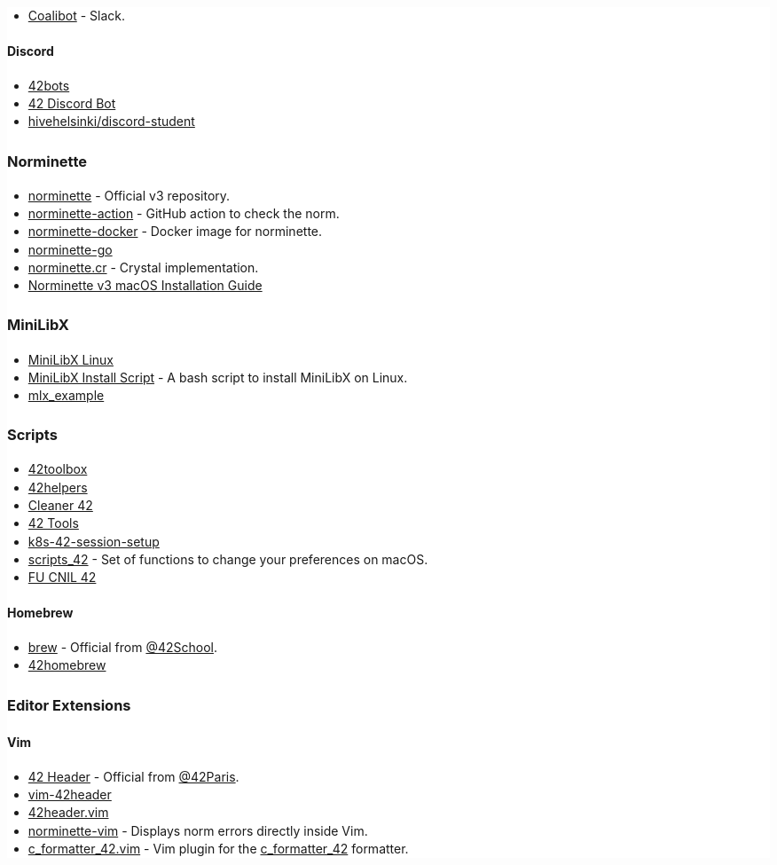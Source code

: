 - [Coalibot](https://github.com/eleboucher/coalibot) - Slack.

#### Discord

- [42bots](https://github.com/Asandolo/42bots)
- [42 Discord Bot](https://github.com/protsaq/42discord_bot)
- [hivehelsinki/discord-student](https://github.com/hivehelsinki/discord-student)

### Norminette

- [norminette](https://github.com/42School/norminette) - Official v3 repository.
- [norminette-action](https://github.com/alexandregv/norminette-action) - GitHub action to check the norm.
- [norminette-docker](https://github.com/alexandregv/norminette-docker) - Docker image for norminette.
- [norminette-go](https://github.com/alexandregv/norminette-client-golang)
- [norminette.cr](https://github.com/aabajyan/norminette.cr) - Crystal implementation.
- [Norminette v3 macOS Installation Guide](https://github.com/ftputGuigz/Norminette_v3_MacOS_installation_guide)

### MiniLibX

- [MiniLibX Linux](https://github.com/42Paris/minilibx-linux)
- [MiniLibX Install Script](https://github.com/Dirty-No/mlx_install_script) - A bash script to install MiniLibX on Linux.
- [mlx_example](https://github.com/taelee42/mlx_example)

### Scripts

- [42toolbox](https://github.com/alexandregv/42toolbox)
- [42helpers](https://github.com/UmbertoSavoia/42helpers)
- [Cleaner 42](https://github.com/su-omb/Cleaner_42)
- [42 Tools](https://github.com/Korkrane/42TOOLS)
- [k8s-42-session-setup](https://github.com/f0rkr/k8s-42-session-setup)
- [scripts_42](https://github.com/lpieri/scripts_42) - Set of functions to change your preferences on macOS.
- [FU CNIL 42](https://github.com/jgengo/fu_cnil_42)

#### Homebrew

- [brew](https://github.com/42School/brew) - Official from [@42School](https://github.com/42School).
- [42homebrew](https://github.com/kube/42homebrew)

### Editor Extensions

#### Vim

- [42 Header](https://github.com/42Paris/42header) - Official from [@42Paris](https://github.com/42Paris).
- [vim-42header](https://github.com/pbondoer/vim-42header)
- [42header.vim](https://github.com/pandark/42header.vim)
- [norminette-vim](https://github.com/alexandregv/norminette-vim) - Displays norm errors directly inside Vim.
- [c_formatter_42.vim](https://github.com/cacharle/c_formatter_42.vim) - Vim plugin for the [c_formatter_42](#tools) formatter.
